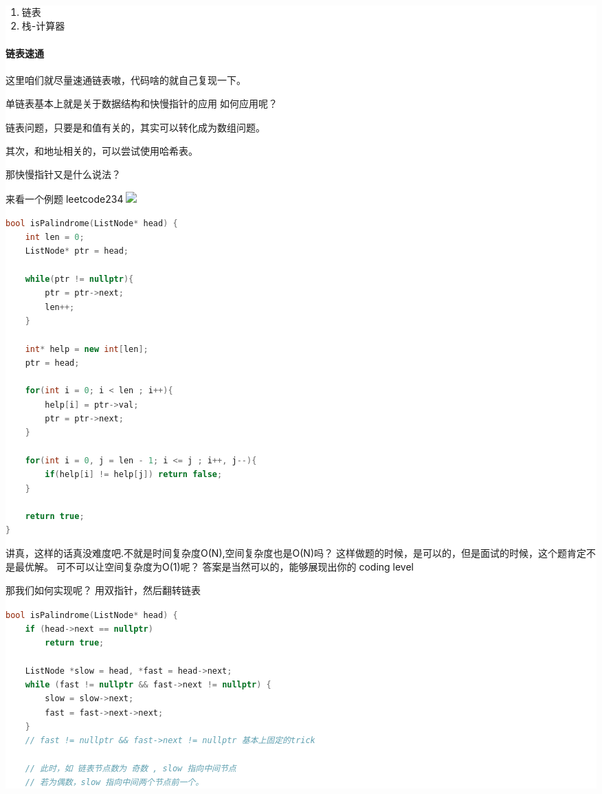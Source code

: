 1. 链表
2. 栈-计算器

#### 链表速通
这里咱们就尽量速通链表嗷，代码啥的就自己复现一下。

单链表基本上就是关于数据结构和快慢指针的应用
如何应用呢？

链表问题，只要是和值有关的，其实可以转化成为数组问题。

其次，和地址相关的，可以尝试使用哈希表。

那快慢指针又是什么说法？

来看一个例题
leetcode234
![](https://cdn.jsdelivr.net/gh/Maple819/PicGo@main/img/20250318211846509.png)

```cpp
bool isPalindrome(ListNode* head) {
	int len = 0;
	ListNode* ptr = head;

	while(ptr != nullptr){
		ptr = ptr->next;
		len++;
	}
	
	int* help = new int[len];
	ptr = head;

	for(int i = 0; i < len ; i++){
		help[i] = ptr->val;
		ptr = ptr->next;
	}

	for(int i = 0, j = len - 1; i <= j ; i++, j--){
		if(help[i] != help[j]) return false;
	}

	return true;
}
```

讲真，这样的话真没难度吧.不就是时间复杂度O(N),空间复杂度也是O(N)吗？
这样做题的时候，是可以的，但是面试的时候，这个题肯定不是最优解。
可不可以让空间复杂度为O(1)呢？
答案是当然可以的，能够展现出你的 coding level

那我们如何实现呢？
用双指针，然后翻转链表
```cpp
bool isPalindrome(ListNode* head) {
	if (head->next == nullptr)
		return true;

	ListNode *slow = head, *fast = head->next;
	while (fast != nullptr && fast->next != nullptr) {
		slow = slow->next;
		fast = fast->next->next;
	}
	// fast != nullptr && fast->next != nullptr 基本上固定的trick

	// 此时，如 链表节点数为 奇数 , slow 指向中间节点
	// 若为偶数，slow 指向中间两个节点前一个。

```